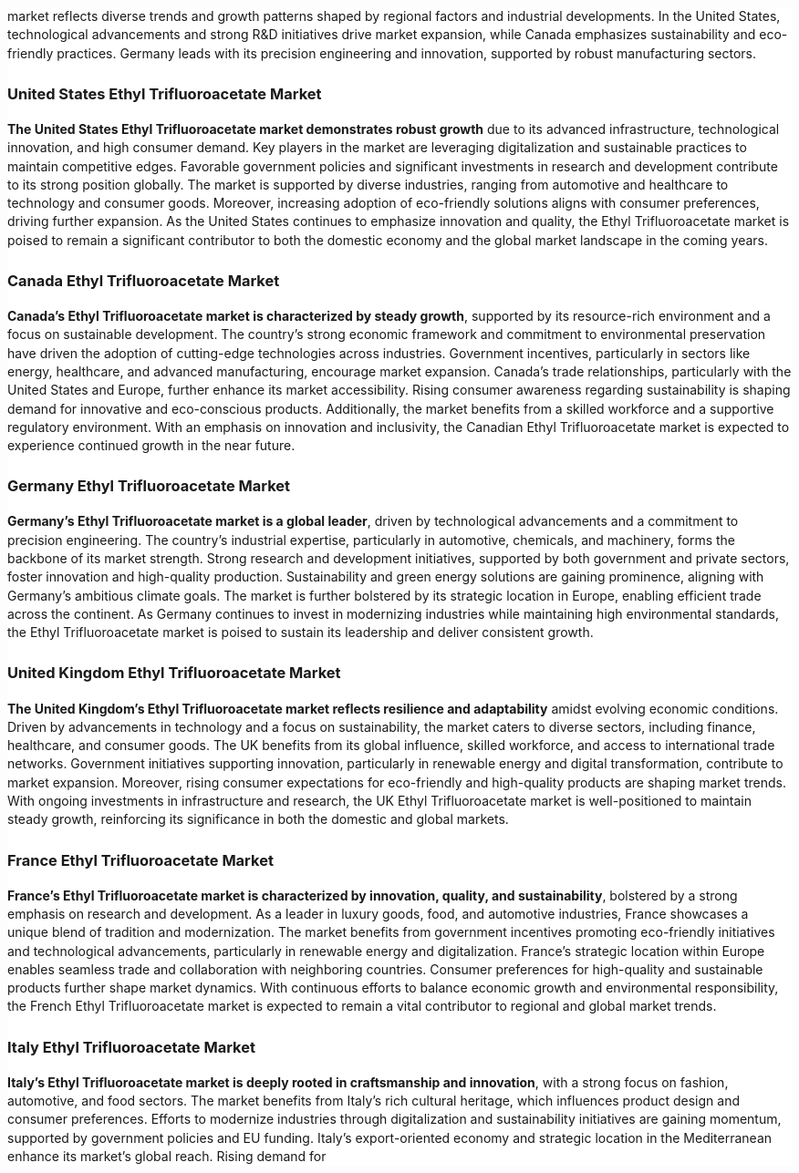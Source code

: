 market reflects diverse trends and growth patterns shaped by regional factors and industrial developments. In the United States, technological advancements and strong R&amp;D initiatives drive market expansion, while Canada emphasizes sustainability and eco-friendly practices. Germany leads with its precision engineering and innovation, supported by robust manufacturing sectors.</span></em></p></blockquote><h3><strong>United States Ethyl Trifluoroacetate Market</strong></h3><p><strong>The United States Ethyl Trifluoroacetate market demonstrates robust growth</strong> due to its advanced infrastructure, technological innovation, and high consumer demand. Key players in the market are leveraging digitalization and sustainable practices to maintain competitive edges. Favorable government policies and significant investments in research and development contribute to its strong position globally. The market is supported by diverse industries, ranging from automotive and healthcare to technology and consumer goods. Moreover, increasing adoption of eco-friendly solutions aligns with consumer preferences, driving further expansion. As the United States continues to emphasize innovation and quality, the Ethyl Trifluoroacetate market is poised to remain a significant contributor to both the domestic economy and the global market landscape in the coming years.</p><h3><strong>Canada Ethyl Trifluoroacetate Market</strong></h3><p><strong>Canada&rsquo;s Ethyl Trifluoroacetate market is characterized by steady growth</strong>, supported by its resource-rich environment and a focus on sustainable development. The country&rsquo;s strong economic framework and commitment to environmental preservation have driven the adoption of cutting-edge technologies across industries. Government incentives, particularly in sectors like energy, healthcare, and advanced manufacturing, encourage market expansion. Canada&rsquo;s trade relationships, particularly with the United States and Europe, further enhance its market accessibility. Rising consumer awareness regarding sustainability is shaping demand for innovative and eco-conscious products. Additionally, the market benefits from a skilled workforce and a supportive regulatory environment. With an emphasis on innovation and inclusivity, the Canadian Ethyl Trifluoroacetate market is expected to experience continued growth in the near future.</p><h3><strong>Germany Ethyl Trifluoroacetate Market</strong></h3><p><strong>Germany&rsquo;s Ethyl Trifluoroacetate market is a global leader</strong>, driven by technological advancements and a commitment to precision engineering. The country&rsquo;s industrial expertise, particularly in automotive, chemicals, and machinery, forms the backbone of its market strength. Strong research and development initiatives, supported by both government and private sectors, foster innovation and high-quality production. Sustainability and green energy solutions are gaining prominence, aligning with Germany&rsquo;s ambitious climate goals. The market is further bolstered by its strategic location in Europe, enabling efficient trade across the continent. As Germany continues to invest in modernizing industries while maintaining high environmental standards, the Ethyl Trifluoroacetate market is poised to sustain its leadership and deliver consistent growth.</p><h3><strong>United Kingdom Ethyl Trifluoroacetate Market</strong></h3><p><strong>The United Kingdom&rsquo;s Ethyl Trifluoroacetate market reflects resilience and adaptability</strong> amidst evolving economic conditions. Driven by advancements in technology and a focus on sustainability, the market caters to diverse sectors, including finance, healthcare, and consumer goods. The UK benefits from its global influence, skilled workforce, and access to international trade networks. Government initiatives supporting innovation, particularly in renewable energy and digital transformation, contribute to market expansion. Moreover, rising consumer expectations for eco-friendly and high-quality products are shaping market trends. With ongoing investments in infrastructure and research, the UK Ethyl Trifluoroacetate market is well-positioned to maintain steady growth, reinforcing its significance in both the domestic and global markets.</p><h3><strong>France Ethyl Trifluoroacetate Market</strong></h3><p><strong>France&rsquo;s Ethyl Trifluoroacetate market is characterized by innovation, quality, and sustainability</strong>, bolstered by a strong emphasis on research and development. As a leader in luxury goods, food, and automotive industries, France showcases a unique blend of tradition and modernization. The market benefits from government incentives promoting eco-friendly initiatives and technological advancements, particularly in renewable energy and digitalization. France&rsquo;s strategic location within Europe enables seamless trade and collaboration with neighboring countries. Consumer preferences for high-quality and sustainable products further shape market dynamics. With continuous efforts to balance economic growth and environmental responsibility, the French Ethyl Trifluoroacetate market is expected to remain a vital contributor to regional and global market trends.</p><h3><strong>Italy Ethyl Trifluoroacetate Market</strong></h3><p><strong>Italy&rsquo;s Ethyl Trifluoroacetate market is deeply rooted in craftsmanship and innovation</strong>, with a strong focus on fashion, automotive, and food sectors. The market benefits from Italy&rsquo;s rich cultural heritage, which influences product design and consumer preferences. Efforts to modernize industries through digitalization and sustainability initiatives are gaining momentum, supported by government policies and EU funding. Italy&rsquo;s export-oriented economy and strategic location in the Mediterranean enhance its market&rsquo;s global reach. Rising demand for